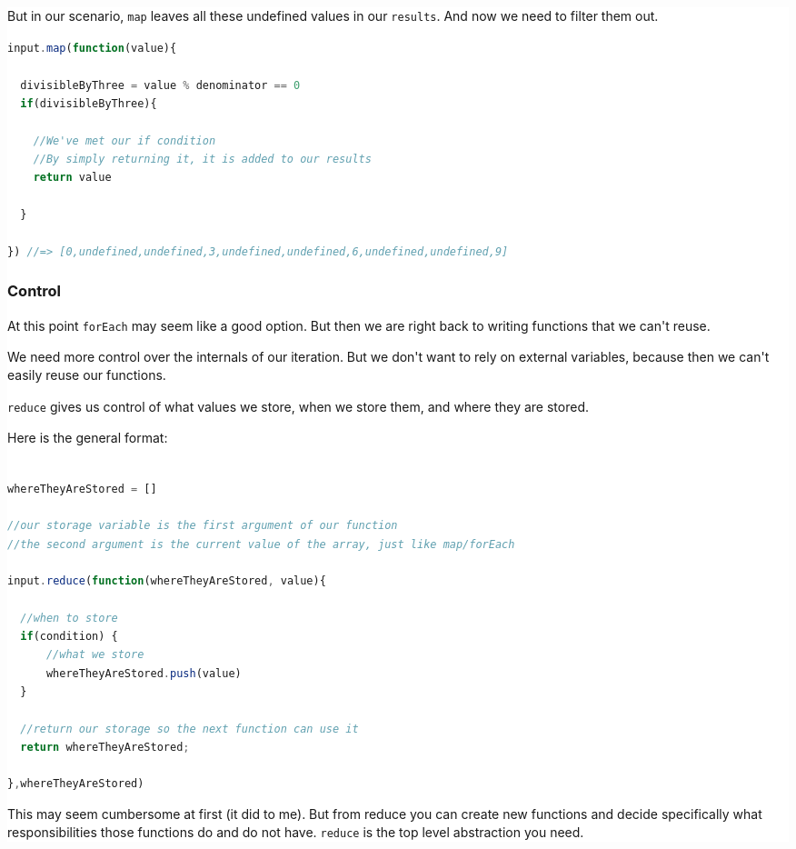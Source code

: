 But in our scenario, `map` leaves all these undefined values in our `results`.
And now we need to filter them out.

```js
input.map(function(value){

  divisibleByThree = value % denominator == 0
  if(divisibleByThree){

    //We've met our if condition
    //By simply returning it, it is added to our results
    return value

  }

}) //=> [0,undefined,undefined,3,undefined,undefined,6,undefined,undefined,9]
```

### Control


At this point `forEach` may seem like a good option.  But then we are right
back to writing functions that we can't reuse.

We need more control over the internals of our iteration.  But we don't want to
rely on external variables, because then we can't easily reuse our functions.

`reduce` gives us control of what values we store, when we store them, and where they are stored.


Here is the general format:

```js

whereTheyAreStored = []

//our storage variable is the first argument of our function
//the second argument is the current value of the array, just like map/forEach

input.reduce(function(whereTheyAreStored, value){

  //when to store
  if(condition) {
      //what we store
      whereTheyAreStored.push(value)
  }

  //return our storage so the next function can use it
  return whereTheyAreStored;

},whereTheyAreStored)

```

This may seem cumbersome at first (it did to me).  But from reduce you can create
new functions and decide specifically what responsibilities those functions
do and do not have.  `reduce` is the top level abstraction you need.
